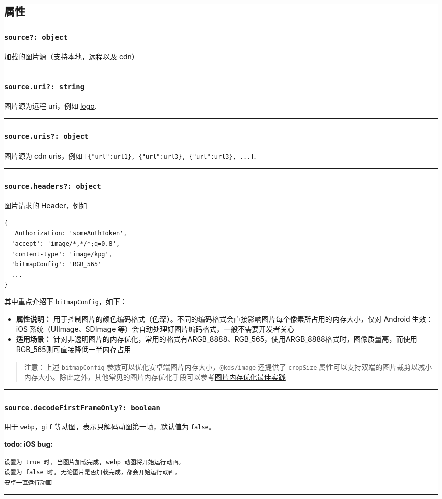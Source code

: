 ## 属性

### `source?: object`

加载的图片源（支持本地，远程以及 cdn）

---

### `source.uri?: string`

图片源为远程 uri，例如 [logo](https://git.corp.kuaishou.com/krn/custom-component/react-native-kwai-image/-/blob/master/example/src/images/logo.png).

---

### `source.uris?: object`
图片源为 cdn uris，例如 
`[{"url":url1}, {"url":url3}, {"url":url3}, ...]`.

---
### `source.headers?: object`

图片请求的 Header，例如
```
{
   Authorization: 'someAuthToken', 
  'accept': 'image/*,*/*;q=0.8', 
  'content-type': 'image/kpg',
  'bitmapConfig': 'RGB_565'
  ...
}
```

其中重点介绍下 `bitmapConfig`，如下：
- **属性说明：** 用于控制图片的颜色编码格式（色深）。不同的编码格式会直接影响图片每个像素所占用的内存大小，仅对 Android 生效：iOS 系统（UIImage、SDImage 等）会自动处理好图片编码格式，一般不需要开发者关心
- **适用场景：** 针对非透明图片的内存优化，常用的格式有ARGB_8888、RGB_565，使用ARGB_8888格式时，图像质量高，而使用RGB_565则可直接降低一半内存占用

> 注意：上述 `bitmapConfig` 参数可以优化安卓端图片内存大小，`@kds/image` 还提供了 `cropSize` 属性可以支持双端的图片裁剪以减小内存大小。除此之外，其他常见的图片内存优化手段可以参考[图片内存优化最佳实践](https://kds.corp.kuaishou.com/kds-react/document/practice-new/05-rn-image-memory.html#%E5%9B%BE%E7%89%87%E5%86%85%E5%AD%98%E4%BC%98%E5%8C%96%E6%9C%80%E4%BD%B3%E5%AE%9E%E8%B7%B5)

---
### `source.decodeFirstFrameOnly?: boolean`
用于 `webp`，`gif` 等动图，表示只解码动图第一帧，默认值为 `false`。

**todo: iOS bug:**
```
设置为 true 时, 当图片加载完成, webp 动图将开始运行动画。
设置为 false 时, 无论图片是否加载完成，都会开始运行动画。
安卓一直运行动画
```
---


[package]: https://npm.corp.kuaishou.com/-/web/detail/@kds/image
[version-badge]: https://npm.corp.kuaishou.com/-/static/93df1ce974e744e7d98f5d842da74ba0.svg